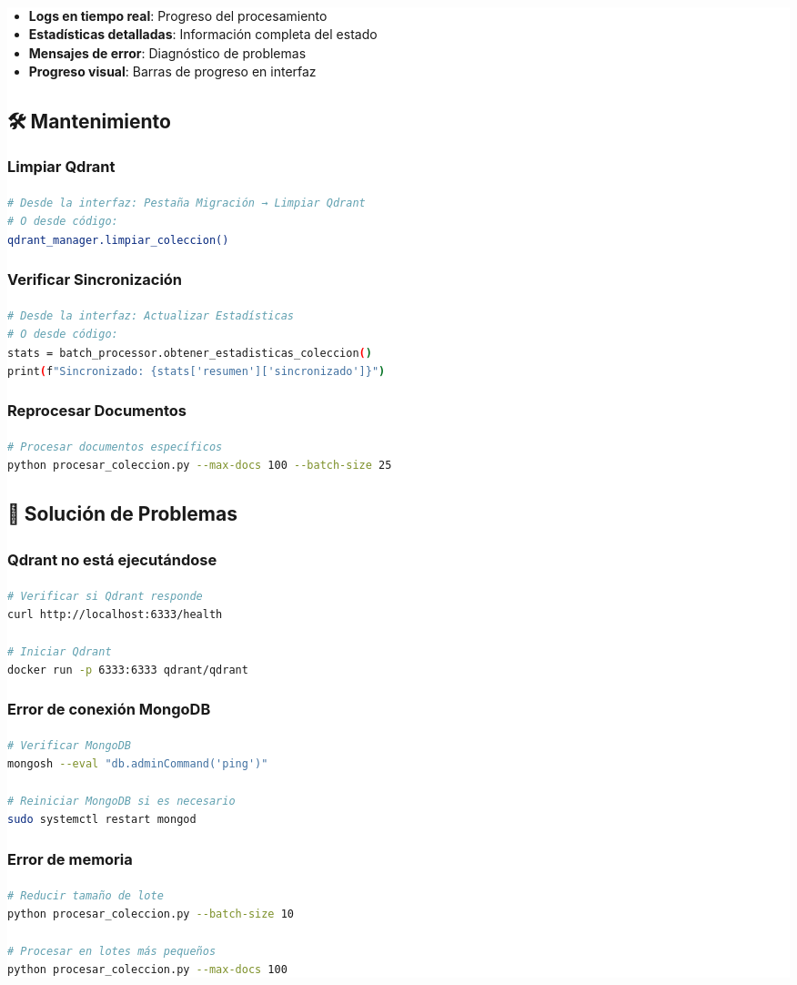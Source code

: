 - **Logs en tiempo real**: Progreso del procesamiento
- **Estadísticas detalladas**: Información completa del estado
- **Mensajes de error**: Diagnóstico de problemas
- **Progreso visual**: Barras de progreso en interfaz

## 🛠️ Mantenimiento

### Limpiar Qdrant
```bash
# Desde la interfaz: Pestaña Migración → Limpiar Qdrant
# O desde código:
qdrant_manager.limpiar_coleccion()
```

### Verificar Sincronización
```bash
# Desde la interfaz: Actualizar Estadísticas
# O desde código:
stats = batch_processor.obtener_estadisticas_coleccion()
print(f"Sincronizado: {stats['resumen']['sincronizado']}")
```

### Reprocesar Documentos
```bash
# Procesar documentos específicos
python procesar_coleccion.py --max-docs 100 --batch-size 25
```

## 🚨 Solución de Problemas

### Qdrant no está ejecutándose
```bash
# Verificar si Qdrant responde
curl http://localhost:6333/health

# Iniciar Qdrant
docker run -p 6333:6333 qdrant/qdrant
```

### Error de conexión MongoDB
```bash
# Verificar MongoDB
mongosh --eval "db.adminCommand('ping')"

# Reiniciar MongoDB si es necesario
sudo systemctl restart mongod
```

### Error de memoria
```bash
# Reducir tamaño de lote
python procesar_coleccion.py --batch-size 10

# Procesar en lotes más pequeños
python procesar_coleccion.py --max-docs 100
```
